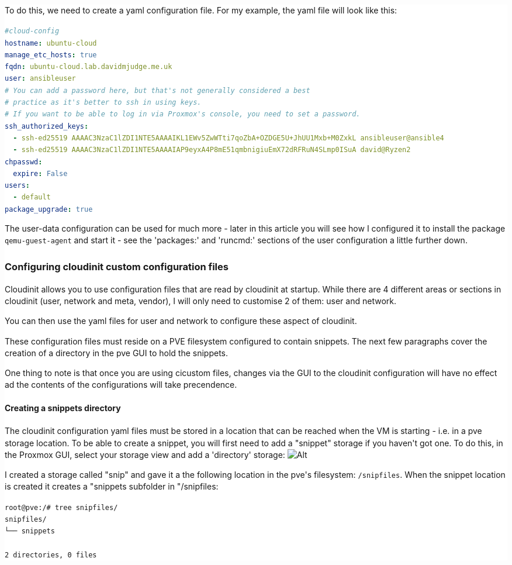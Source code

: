 To do this, we need to create a yaml configuration file.  For my example, the yaml file will look like this:
```yaml
#cloud-config
hostname: ubuntu-cloud
manage_etc_hosts: true
fqdn: ubuntu-cloud.lab.davidmjudge.me.uk
user: ansibleuser
# You can add a password here, but that's not generally considered a best 
# practice as it's better to ssh in using keys.
# If you want to be able to log in via Proxmox's console, you need to set a password.
ssh_authorized_keys:
  - ssh-ed25519 AAAAC3NzaC1lZDI1NTE5AAAAIKL1EWv5ZwWTti7qoZbA+OZDGE5U+JhUU1Mxb+M0ZxkL ansibleuser@ansible4
  - ssh-ed25519 AAAAC3NzaC1lZDI1NTE5AAAAIAP9eyxA4P8mE51qmbnigiuEmX72dRFRuN4SLmp0ISuA david@Ryzen2
chpasswd:
  expire: False
users:
  - default
package_upgrade: true
```
The user-data configuration can be used for much more - later in this article you will see how I configured it to install the package `qemu-guest-agent` and start it - see the 'packages:' and 'runcmd:' sections of the user configuration a little further down.

### Configuring cloudinit custom configuration files

Cloudinit allows you to use configuration files that are read by cloudinit at startup.  While there are 4 different areas or sections in cloudinit (user, network and meta, vendor), I will only need to customise 2 of them: user and network.

You can then use the yaml files for user and network to configure these aspect of cloudinit.

These configuration files must reside on a PVE filesystem configured to contain snippets.  The next few paragraphs cover the creation of a directory in the pve GUI to hold the snippets.

One thing to note is that once you are using cicustom files, changes via the GUI to the cloudinit configuration will have no effect ad the contents of the configurations will take precendence.

#### Creating a snippets directory
The cloudinit configuration yaml files must be stored in a location that can be reached when the VM is starting - i.e. in a pve storage location.  To be able to create a snippet, you will first need to add a "snippet" storage if you haven't got one. To do this, in the Proxmox GUI, select your storage view and add a 'directory' storage:
![Alt](/articles/assets/Creating_Snippets_Directory.png)

I created a storage called "snip" and gave it a the following location in the pve's filesystem: `/snipfiles`.  When the snippet location is created it creates a "snippets subfolder in "/snipfiles:
```
root@pve:/# tree snipfiles/
snipfiles/
└── snippets

2 directories, 0 files
```
